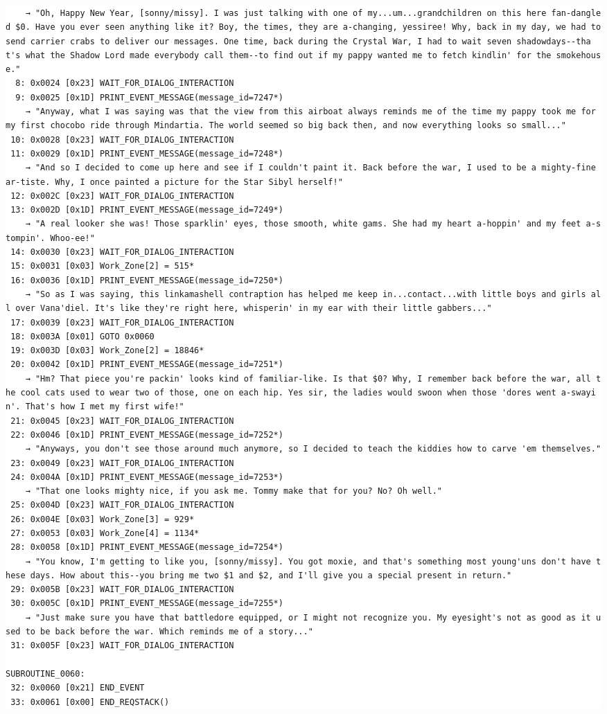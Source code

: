 ```
    → "Oh, Happy New Year, [sonny/missy]. I was just talking with one of my...um...grandchildren on this here fan-dangled $0. Have you ever seen anything like it? Boy, the times, they are a-changing, yessiree! Why, back in my day, we had to send carrier crabs to deliver our messages. One time, back during the Crystal War, I had to wait seven shadowdays--that's what the Shadow Lord made everybody call them--to find out if my pappy wanted me to fetch kindlin' for the smokehouse."
  8: 0x0024 [0x23] WAIT_FOR_DIALOG_INTERACTION
  9: 0x0025 [0x1D] PRINT_EVENT_MESSAGE(message_id=7247*)
    → "Anyway, what I was saying was that the view from this airboat always reminds me of the time my pappy took me for my first chocobo ride through Mindartia. The world seemed so big back then, and now everything looks so small..."
 10: 0x0028 [0x23] WAIT_FOR_DIALOG_INTERACTION
 11: 0x0029 [0x1D] PRINT_EVENT_MESSAGE(message_id=7248*)
    → "And so I decided to come up here and see if I couldn't paint it. Back before the war, I used to be a mighty-fine ar-tiste. Why, I once painted a picture for the Star Sibyl herself!"
 12: 0x002C [0x23] WAIT_FOR_DIALOG_INTERACTION
 13: 0x002D [0x1D] PRINT_EVENT_MESSAGE(message_id=7249*)
    → "A real looker she was! Those sparklin' eyes, those smooth, white gams. She had my heart a-hoppin' and my feet a-stompin'. Whoo-ee!"
 14: 0x0030 [0x23] WAIT_FOR_DIALOG_INTERACTION
 15: 0x0031 [0x03] Work_Zone[2] = 515*
 16: 0x0036 [0x1D] PRINT_EVENT_MESSAGE(message_id=7250*)
    → "So as I was saying, this linkamashell contraption has helped me keep in...contact...with little boys and girls all over Vana'diel. It's like they're right here, whisperin' in my ear with their little gabbers..."
 17: 0x0039 [0x23] WAIT_FOR_DIALOG_INTERACTION
 18: 0x003A [0x01] GOTO 0x0060
 19: 0x003D [0x03] Work_Zone[2] = 18846*
 20: 0x0042 [0x1D] PRINT_EVENT_MESSAGE(message_id=7251*)
    → "Hm? That piece you're packin' looks kind of familiar-like. Is that $0? Why, I remember back before the war, all the cool cats used to wear two of those, one on each hip. Yes sir, the ladies would swoon when those 'dores went a-swayin'. That's how I met my first wife!"
 21: 0x0045 [0x23] WAIT_FOR_DIALOG_INTERACTION
 22: 0x0046 [0x1D] PRINT_EVENT_MESSAGE(message_id=7252*)
    → "Anyways, you don't see those around much anymore, so I decided to teach the kiddies how to carve 'em themselves."
 23: 0x0049 [0x23] WAIT_FOR_DIALOG_INTERACTION
 24: 0x004A [0x1D] PRINT_EVENT_MESSAGE(message_id=7253*)
    → "That one looks mighty nice, if you ask me. Tommy make that for you? No? Oh well."
 25: 0x004D [0x23] WAIT_FOR_DIALOG_INTERACTION
 26: 0x004E [0x03] Work_Zone[3] = 929*
 27: 0x0053 [0x03] Work_Zone[4] = 1134*
 28: 0x0058 [0x1D] PRINT_EVENT_MESSAGE(message_id=7254*)
    → "You know, I'm getting to like you, [sonny/missy]. You got moxie, and that's something most young'uns don't have these days. How about this--you bring me two $1 and $2, and I'll give you a special present in return."
 29: 0x005B [0x23] WAIT_FOR_DIALOG_INTERACTION
 30: 0x005C [0x1D] PRINT_EVENT_MESSAGE(message_id=7255*)
    → "Just make sure you have that battledore equipped, or I might not recognize you. My eyesight's not as good as it used to be back before the war. Which reminds me of a story..."
 31: 0x005F [0x23] WAIT_FOR_DIALOG_INTERACTION

SUBROUTINE_0060:
 32: 0x0060 [0x21] END_EVENT
 33: 0x0061 [0x00] END_REQSTACK()
```
